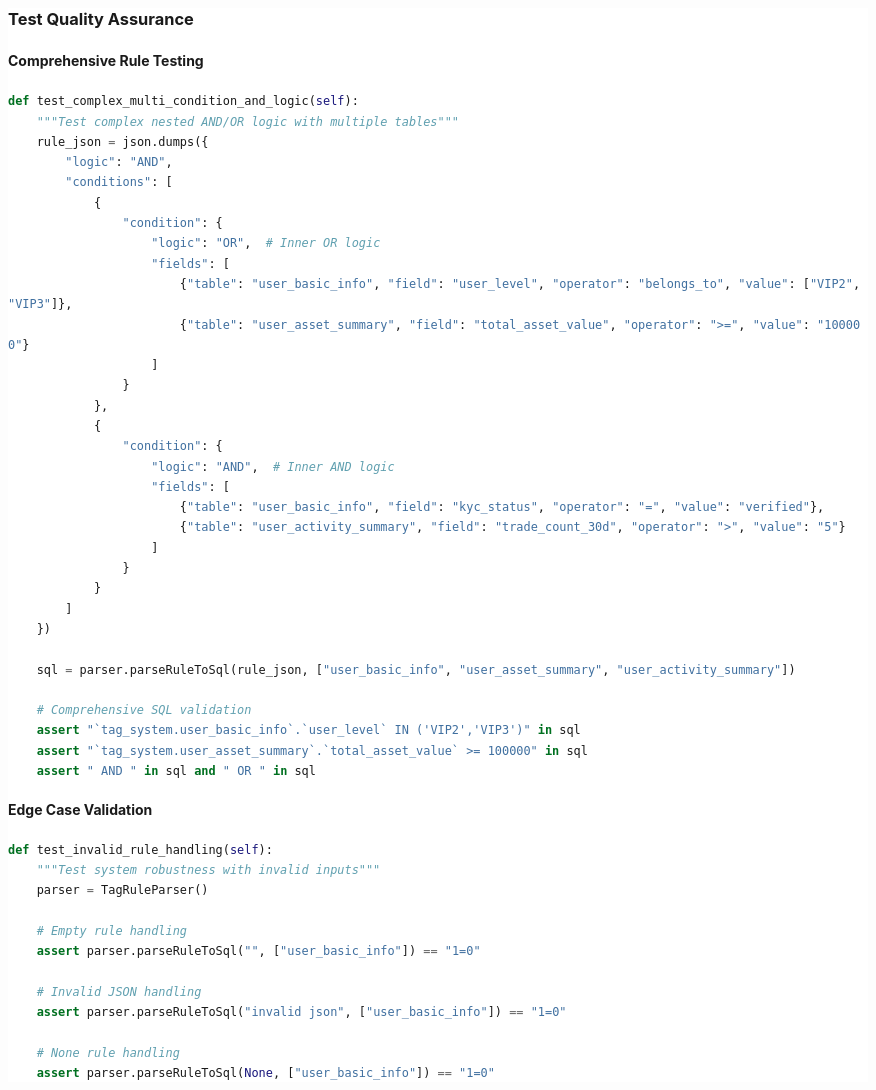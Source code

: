 ### Test Quality Assurance

#### **Comprehensive Rule Testing**
```python
def test_complex_multi_condition_and_logic(self):
    """Test complex nested AND/OR logic with multiple tables"""
    rule_json = json.dumps({
        "logic": "AND",
        "conditions": [
            {
                "condition": {
                    "logic": "OR",  # Inner OR logic
                    "fields": [
                        {"table": "user_basic_info", "field": "user_level", "operator": "belongs_to", "value": ["VIP2", "VIP3"]},
                        {"table": "user_asset_summary", "field": "total_asset_value", "operator": ">=", "value": "100000"}
                    ]
                }
            },
            {
                "condition": {
                    "logic": "AND",  # Inner AND logic
                    "fields": [
                        {"table": "user_basic_info", "field": "kyc_status", "operator": "=", "value": "verified"},
                        {"table": "user_activity_summary", "field": "trade_count_30d", "operator": ">", "value": "5"}
                    ]
                }
            }
        ]
    })
    
    sql = parser.parseRuleToSql(rule_json, ["user_basic_info", "user_asset_summary", "user_activity_summary"])
    
    # Comprehensive SQL validation
    assert "`tag_system.user_basic_info`.`user_level` IN ('VIP2','VIP3')" in sql
    assert "`tag_system.user_asset_summary`.`total_asset_value` >= 100000" in sql
    assert " AND " in sql and " OR " in sql
```

#### **Edge Case Validation**
```python
def test_invalid_rule_handling(self):
    """Test system robustness with invalid inputs"""
    parser = TagRuleParser()
    
    # Empty rule handling
    assert parser.parseRuleToSql("", ["user_basic_info"]) == "1=0"
    
    # Invalid JSON handling
    assert parser.parseRuleToSql("invalid json", ["user_basic_info"]) == "1=0"
    
    # None rule handling
    assert parser.parseRuleToSql(None, ["user_basic_info"]) == "1=0"
```
